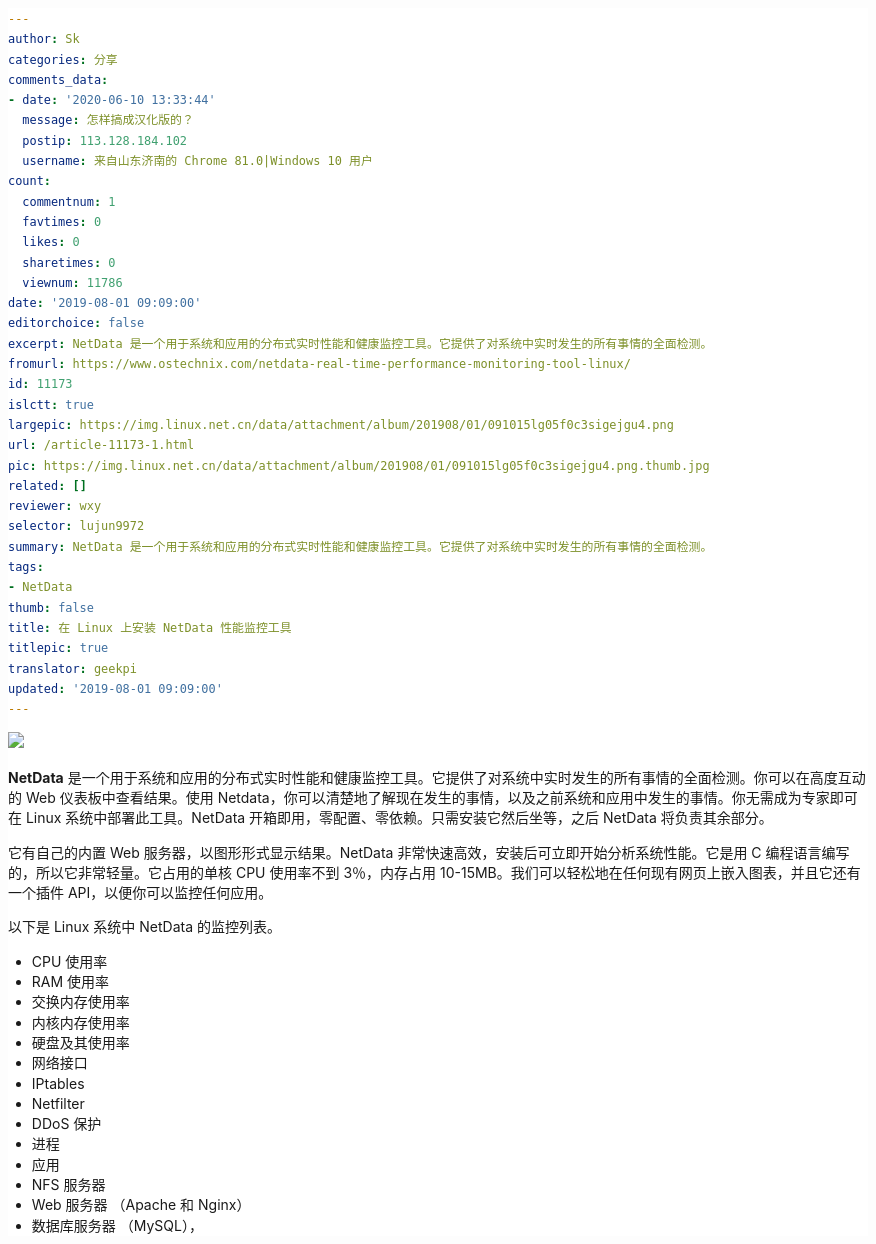 ```yaml
---
author: Sk
categories: 分享
comments_data:
- date: '2020-06-10 13:33:44'
  message: 怎样搞成汉化版的？
  postip: 113.128.184.102
  username: 来自山东济南的 Chrome 81.0|Windows 10 用户
count:
  commentnum: 1
  favtimes: 0
  likes: 0
  sharetimes: 0
  viewnum: 11786
date: '2019-08-01 09:09:00'
editorchoice: false
excerpt: NetData 是一个用于系统和应用的分布式实时性能和健康监控工具。它提供了对系统中实时发生的所有事情的全面检测。
fromurl: https://www.ostechnix.com/netdata-real-time-performance-monitoring-tool-linux/
id: 11173
islctt: true
largepic: https://img.linux.net.cn/data/attachment/album/201908/01/091015lg05f0c3sigejgu4.png
url: /article-11173-1.html
pic: https://img.linux.net.cn/data/attachment/album/201908/01/091015lg05f0c3sigejgu4.png.thumb.jpg
related: []
reviewer: wxy
selector: lujun9972
summary: NetData 是一个用于系统和应用的分布式实时性能和健康监控工具。它提供了对系统中实时发生的所有事情的全面检测。
tags:
- NetData
thumb: false
title: 在 Linux 上安装 NetData 性能监控工具
titlepic: true
translator: geekpi
updated: '2019-08-01 09:09:00'
---
```


![](/data/attachment/album/201908/01/091015lg05f0c3sigejgu4.png)


**NetData** 是一个用于系统和应用的分布式实时性能和健康监控工具。它提供了对系统中实时发生的所有事情的全面检测。你可以在高度互动的 Web 仪表板中查看结果。使用 Netdata，你可以清楚地了解现在发生的事情，以及之前系统和应用中发生的事情。你无需成为专家即可在 Linux 系统中部署此工具。NetData 开箱即用，零配置、零依赖。只需安装它然后坐等，之后 NetData 将负责其余部分。


它有自己的内置 Web 服务器，以图形形式显示结果。NetData 非常快速高效，安装后可立即开始分析系统性能。它是用 C 编程语言编写的，所以它非常轻量。它占用的单核 CPU 使用率不到 3％，内存占用 10-15MB。我们可以轻松地在任何现有网页上嵌入图表，并且它还有一个插件 API，以便你可以监控任何应用。


以下是 Linux 系统中 NetData 的监控列表。


* CPU 使用率
* RAM 使用率
* 交换内存使用率
* 内核内存使用率
* 硬盘及其使用率
* 网络接口
* IPtables
* Netfilter
* DDoS 保护
* 进程
* 应用
* NFS 服务器
* Web 服务器 （Apache 和 Nginx）
* 数据库服务器 （MySQL），